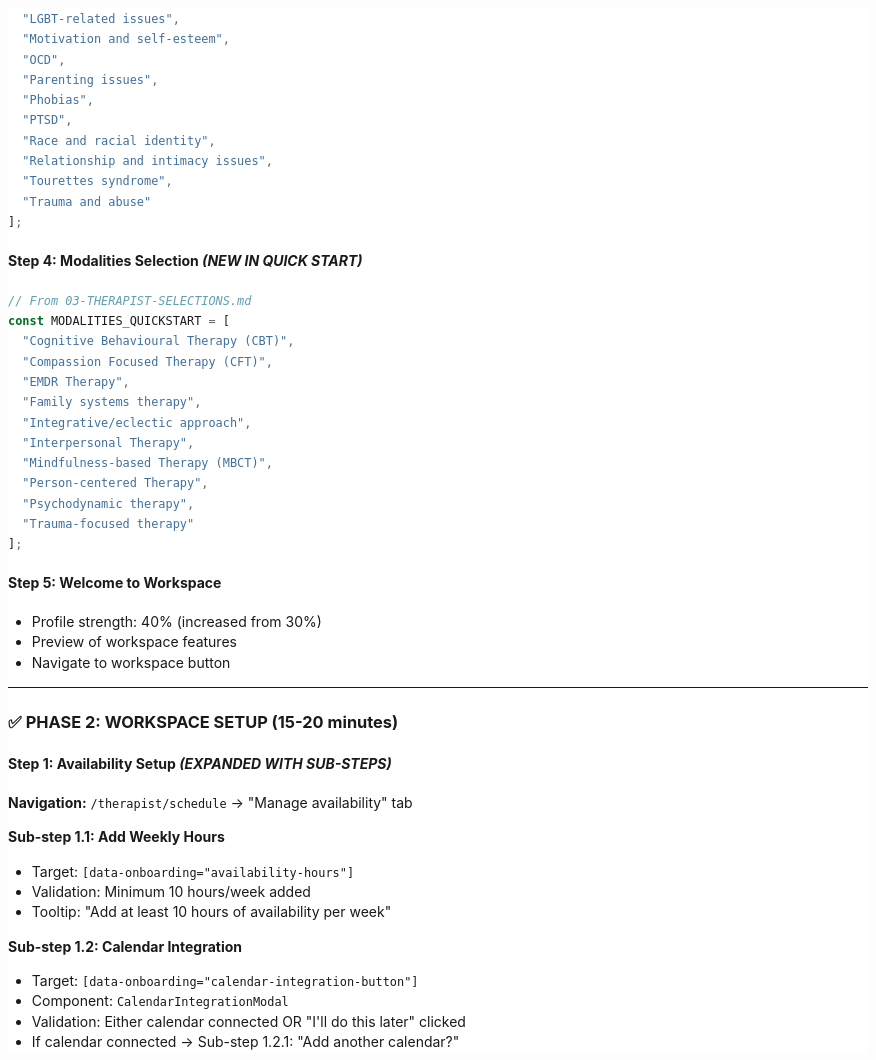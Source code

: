 ```typescript
  "LGBT-related issues",
  "Motivation and self-esteem",
  "OCD",
  "Parenting issues",
  "Phobias",
  "PTSD",
  "Race and racial identity",
  "Relationship and intimacy issues",
  "Tourettes syndrome",
  "Trauma and abuse"
];
```

#### Step 4: Modalities Selection *(NEW IN QUICK START)*
```typescript
// From 03-THERAPIST-SELECTIONS.md
const MODALITIES_QUICKSTART = [
  "Cognitive Behavioural Therapy (CBT)",
  "Compassion Focused Therapy (CFT)",
  "EMDR Therapy",
  "Family systems therapy",
  "Integrative/eclectic approach",
  "Interpersonal Therapy",
  "Mindfulness-based Therapy (MBCT)",
  "Person-centered Therapy",
  "Psychodynamic therapy",
  "Trauma-focused therapy"
];
```

#### Step 5: Welcome to Workspace
- Profile strength: 40% (increased from 30%)
- Preview of workspace features
- Navigate to workspace button

---

### ✅ PHASE 2: WORKSPACE SETUP (15-20 minutes)

#### Step 1: Availability Setup *(EXPANDED WITH SUB-STEPS)*

**Navigation:** `/therapist/schedule` → "Manage availability" tab

**Sub-step 1.1: Add Weekly Hours**
- Target: `[data-onboarding="availability-hours"]`
- Validation: Minimum 10 hours/week added
- Tooltip: "Add at least 10 hours of availability per week"

**Sub-step 1.2: Calendar Integration**
- Target: `[data-onboarding="calendar-integration-button"]`
- Component: `CalendarIntegrationModal`
- Validation: Either calendar connected OR "I'll do this later" clicked
- If calendar connected → Sub-step 1.2.1: "Add another calendar?"

